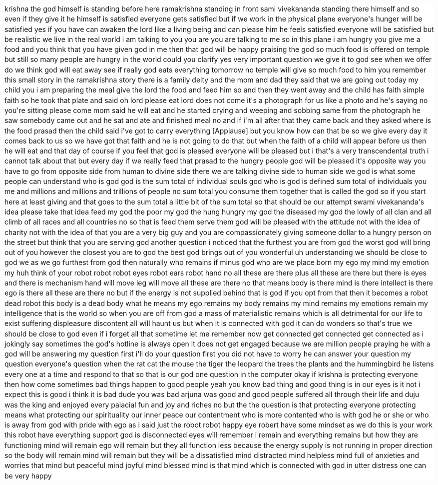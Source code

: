 krishna the god himself is standing before here ramakrishna standing in front sami vivekananda standing there himself and so even if they give it he himself is satisfied everyone gets satisfied but if we work in the physical plane everyone's hunger will be satisfied yes if you have can awaken the lord like a living being and can please him he feels satisfied everyone will be satisfied but be realistic we live in the real world i am talking to you you are you are talking to me so in this plane i am hungry you give me a food and you think that you have given god in me then that god will be happy praising the god so much food is offered on temple but still so many people are hungry in the world could you clarify yes very important question we give it to god see when we offer do we think god will eat away see if really god eats everything tomorrow no temple will give so much food to him you remember this small story in the ramakrishna story there is a family deity and the mom and dad they said that we are going out today my child you i am preparing the meal give the lord the food and feed him so and then they went away and the child has faith simple faith so he took that plate and said oh lord please eat lord does not come it's a photograph for us like a photo and he's saying no you're sitting please come mom said he will eat and he started crying and weeping and sobbing same from the photograph he saw somebody came out and he sat and ate and finished meal no and if i'm all after that they came back and they asked where is the food prasad then the child said i've got to carry everything [Applause] but you know how can that be so we give every day it comes back to us so we have got that faith and he is not going to do that but when the faith of a child will appear before us then he will eat and that day of course if you feel that god is pleased everyone will be pleased but i that's a very transcendental truth i cannot talk about that but every day if we really feed that prasad to the hungry people god will be pleased it's opposite way you have to go from opposite side from human to divine side there we are talking divine side to human side we god is what some people can understand who is god god is the sum total of individual souls god who is god is defined sum total of individuals you me and millions and millions and trillions of people no sum total you consume them together that is called the god so if you start here at least giving and that goes to the sum total a little bit of the sum total so that should be our attempt swami vivekananda's idea please take that idea feed my god the poor my god the hung hungry my god the diseased my god the lowly of all clan and all climb of all races and all countries no so that is feed them serve them god will be pleased with the attitude not with the idea of charity not with the idea of that you are a very big guy and you are compassionately giving someone dollar to a hungry person on the street but think that you are serving god another question i noticed that the furthest you are from god the worst god will bring out of you however the closest you are to god the best god brings out of you wonderful uh understanding we should be close to god we as we go furthest from god then naturally who remains if minus god who are we place born my ego my mind my emotion my huh think of your robot robot robot eyes robot ears robot hand no all these are there plus all these are there but there is eyes and there is mechanism hand will move leg will move all these are there no that means body is there mind is there intellect is there ego is there all these are there no but if the energy is not supplied behind that is god if you opt from that then it becomes a robot dead robot this body is a dead body what he means my ego remains my body remains my mind remains my emotions remain my intelligence that is the world so when you are off from god a mass of materialistic remains which is all detrimental for our life to exist suffering displeasure discontent all will haunt us but when it is connected with god it can do wonders so that's true we should be close to god even if i forget all that sometime let me remember now get connected get connected get connected as i jokingly say sometimes the god's hotline is always open it does not get engaged because we are million people praying he with a god will be answering my question first i'll do your question first you did not have to worry he can answer your question my question everyone's question when the rat cat the mouse the tiger the leopard the trees the plants and the hummingbird he listens every one at a time and respond to that so that is our god one question in the computer okay if krishna is protecting everyone then how come sometimes bad things happen to good people yeah you know bad thing and good thing is in our eyes is it not i expect this is good i think it is bad dude you was bad arjuna was good and good people suffered all through their life and duju was the king and enjoyed every palacial fun and joy and riches no but the the question is that protecting everyone protecting means what protecting our spirituality our inner peace our contentment who is more contented who is with god he or she or who is away from god with pride with ego as i said just the robot robot happy eye robert have some mindset as we do this is your work this robot have everything support god is disconnected eyes will remember i remain and everything remains but how they are functioning mind will remain ego will remain but they all function less because the energy supply is not running in proper direction so the body will remain mind will remain but they will be a dissatisfied mind distracted mind helpless mind full of anxieties and worries that mind but peaceful mind joyful mind blessed mind is that mind which is connected with god in utter distress one can be very happy